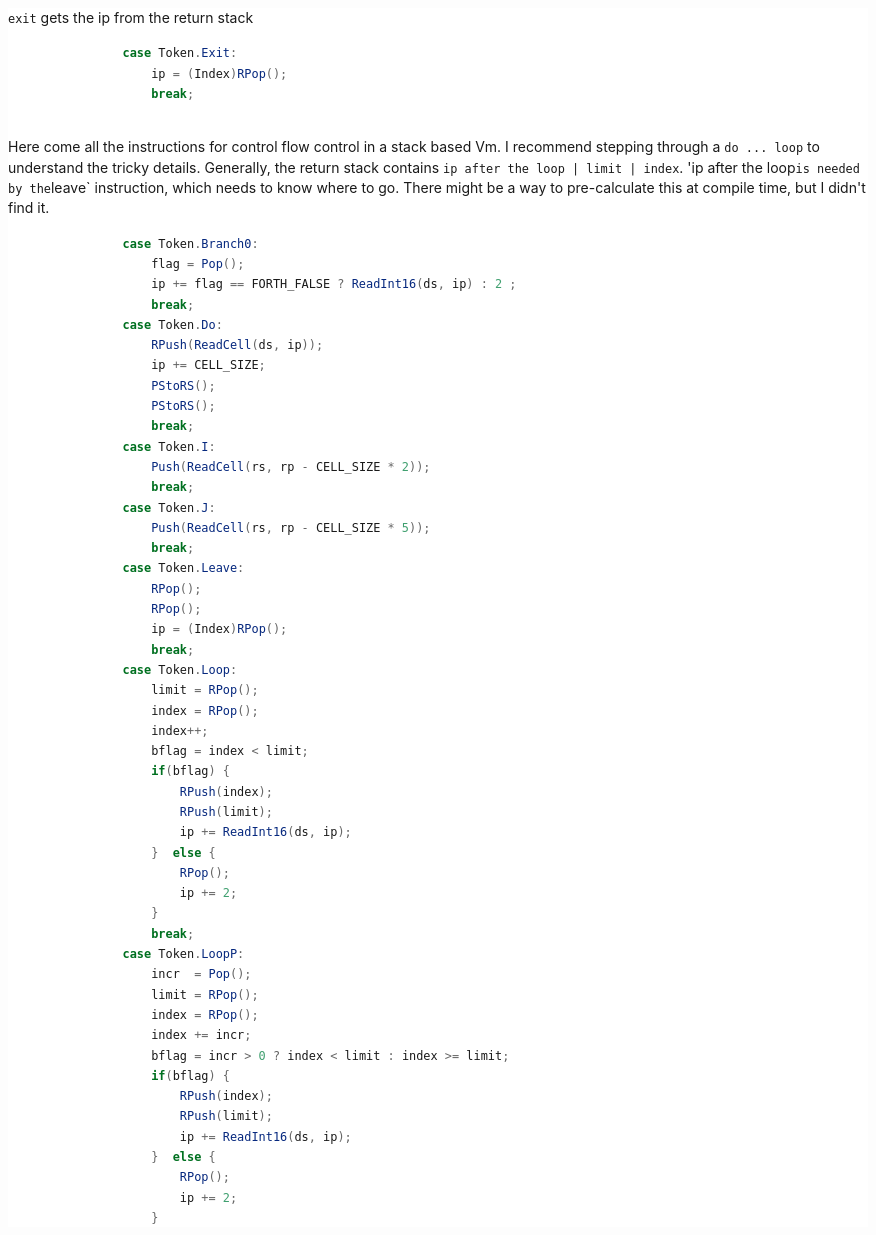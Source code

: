  `exit` gets the ip from the return stack 

~~~~csharp
                case Token.Exit:
                    ip = (Index)RPop();
                    break;
                
~~~~

 Here come all the instructions for control flow control in a stack based Vm.
                    I recommend stepping through a `do ... loop` to understand the tricky details.
                    Generally, the return stack contains `ip after the loop | limit | index`.
                    'ip after the loop` is needed by the `leave` instruction, which needs to know where
                    to go. There might be a way to pre-calculate this at compile time, but I didn't find it.
                

~~~~csharp
                case Token.Branch0:
                    flag = Pop();
                    ip += flag == FORTH_FALSE ? ReadInt16(ds, ip) : 2 ;
                    break;
                case Token.Do:
                    RPush(ReadCell(ds, ip));
                    ip += CELL_SIZE;
                    PStoRS();
                    PStoRS();
                    break;
                case Token.I:
                    Push(ReadCell(rs, rp - CELL_SIZE * 2));
                    break;
                case Token.J:
                    Push(ReadCell(rs, rp - CELL_SIZE * 5));
                    break;
                case Token.Leave:
                    RPop();
                    RPop();
                    ip = (Index)RPop();
                    break;
                case Token.Loop:
                    limit = RPop();
                    index = RPop();
                    index++;
                    bflag = index < limit; 
                    if(bflag) {
                        RPush(index);
                        RPush(limit);
                        ip += ReadInt16(ds, ip);
                    }  else {
                        RPop();
                        ip += 2;
                    }
                    break;
                case Token.LoopP:
                    incr  = Pop();
                    limit = RPop();
                    index = RPop();
                    index += incr;
                    bflag = incr > 0 ? index < limit : index >= limit; 
                    if(bflag) {
                        RPush(index);
                        RPush(limit);
                        ip += ReadInt16(ds, ip);
                    }  else {
                        RPop();
                        ip += 2;
                    }
~~~~